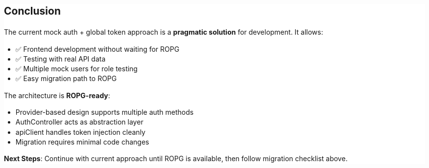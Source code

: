 
## Conclusion

The current mock auth + global token approach is a **pragmatic solution** for development. It allows:
- ✅ Frontend development without waiting for ROPG
- ✅ Testing with real API data
- ✅ Multiple mock users for role testing
- ✅ Easy migration path to ROPG

The architecture is **ROPG-ready**:
- Provider-based design supports multiple auth methods
- AuthController acts as abstraction layer
- apiClient handles token injection cleanly
- Migration requires minimal code changes

**Next Steps**: Continue with current approach until ROPG is available, then follow migration checklist above.
